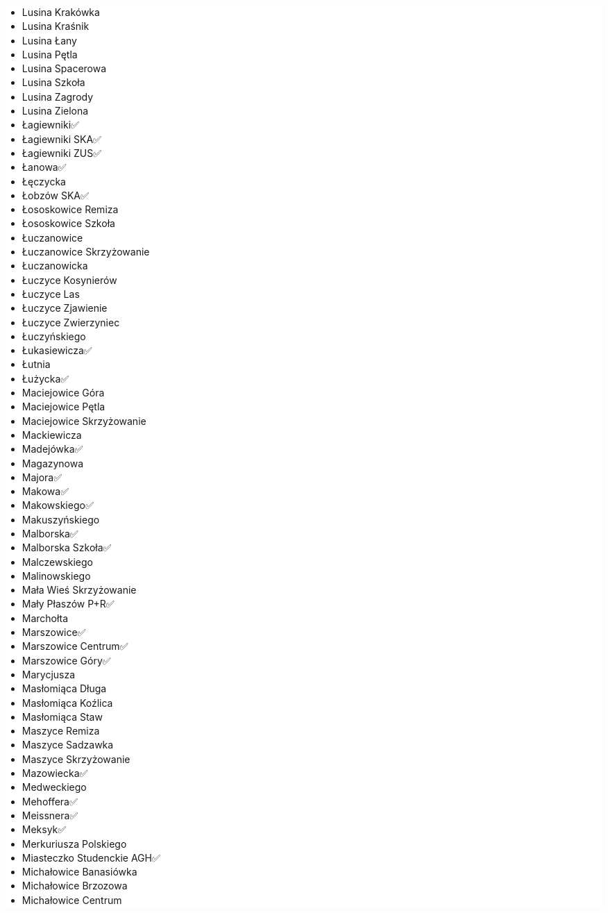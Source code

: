 - Lusina Krakówka
- Lusina Kraśnik
- Lusina Łany
- Lusina Pętla
- Lusina Spacerowa
- Lusina Szkoła
- Lusina Zagrody
- Lusina Zielona
- Łagiewniki✅
- Łagiewniki SKA✅
- Łagiewniki ZUS✅
- Łanowa✅
- Łęczycka
- Łobzów SKA✅
- Łososkowice Remiza
- Łososkowice Szkoła
- Łuczanowice
- Łuczanowice Skrzyżowanie
- Łuczanowicka
- Łuczyce Kosynierów
- Łuczyce Las
- Łuczyce Zjawienie
- Łuczyce Zwierzyniec
- Łuczyńskiego
- Łukasiewicza✅
- Łutnia
- Łużycka✅
- Maciejowice Góra
- Maciejowice Pętla
- Maciejowice Skrzyżowanie
- Mackiewicza
- Madejówka✅
- Magazynowa
- Majora✅
- Makowa✅
- Makowskiego✅
- Makuszyńskiego
- Malborska✅
- Malborska Szkoła✅
- Malczewskiego
- Malinowskiego
- Mała Wieś Skrzyżowanie
- Mały Płaszów P+R✅
- Marchołta
- Marszowice✅
- Marszowice Centrum✅
- Marszowice Góry✅
- Marycjusza
- Masłomiąca Długa
- Masłomiąca Koźlica
- Masłomiąca Staw
- Maszyce Remiza
- Maszyce Sadzawka
- Maszyce Skrzyżowanie
- Mazowiecka✅
- Medweckiego
- Mehoffera✅
- Meissnera✅
- Meksyk✅
- Merkuriusza Polskiego
- Miasteczko Studenckie AGH✅
- Michałowice Banasiówka
- Michałowice Brzozowa
- Michałowice Centrum
